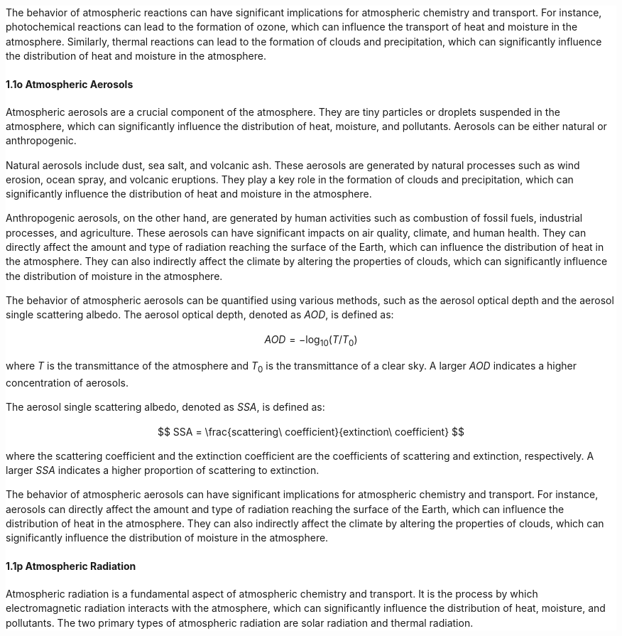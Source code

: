 The behavior of atmospheric reactions can have significant implications for atmospheric chemistry and transport. For instance, photochemical reactions can lead to the formation of ozone, which can influence the transport of heat and moisture in the atmosphere. Similarly, thermal reactions can lead to the formation of clouds and precipitation, which can significantly influence the distribution of heat and moisture in the atmosphere.

#### 1.1o Atmospheric Aerosols

Atmospheric aerosols are a crucial component of the atmosphere. They are tiny particles or droplets suspended in the atmosphere, which can significantly influence the distribution of heat, moisture, and pollutants. Aerosols can be either natural or anthropogenic.

Natural aerosols include dust, sea salt, and volcanic ash. These aerosols are generated by natural processes such as wind erosion, ocean spray, and volcanic eruptions. They play a key role in the formation of clouds and precipitation, which can significantly influence the distribution of heat and moisture in the atmosphere.

Anthropogenic aerosols, on the other hand, are generated by human activities such as combustion of fossil fuels, industrial processes, and agriculture. These aerosols can have significant impacts on air quality, climate, and human health. They can directly affect the amount and type of radiation reaching the surface of the Earth, which can influence the distribution of heat in the atmosphere. They can also indirectly affect the climate by altering the properties of clouds, which can significantly influence the distribution of moisture in the atmosphere.

The behavior of atmospheric aerosols can be quantified using various methods, such as the aerosol optical depth and the aerosol single scattering albedo. The aerosol optical depth, denoted as $AOD$, is defined as:

$$
AOD = -\log_{10}(T/T_0)
$$

where $T$ is the transmittance of the atmosphere and $T_0$ is the transmittance of a clear sky. A larger $AOD$ indicates a higher concentration of aerosols.

The aerosol single scattering albedo, denoted as $SSA$, is defined as:

$$
SSA = \frac{scattering\ coefficient}{extinction\ coefficient}
$$

where the scattering coefficient and the extinction coefficient are the coefficients of scattering and extinction, respectively. A larger $SSA$ indicates a higher proportion of scattering to extinction.

The behavior of atmospheric aerosols can have significant implications for atmospheric chemistry and transport. For instance, aerosols can directly affect the amount and type of radiation reaching the surface of the Earth, which can influence the distribution of heat in the atmosphere. They can also indirectly affect the climate by altering the properties of clouds, which can significantly influence the distribution of moisture in the atmosphere.

#### 1.1p Atmospheric Radiation

Atmospheric radiation is a fundamental aspect of atmospheric chemistry and transport. It is the process by which electromagnetic radiation interacts with the atmosphere, which can significantly influence the distribution of heat, moisture, and pollutants. The two primary types of atmospheric radiation are solar radiation and thermal radiation.
